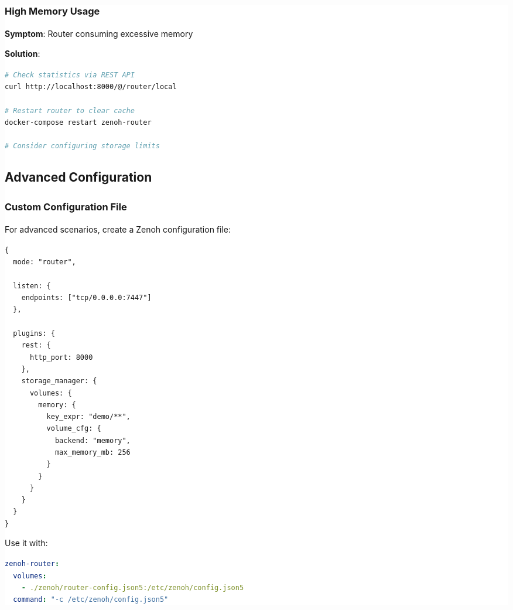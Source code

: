 ### High Memory Usage

**Symptom**: Router consuming excessive memory

**Solution**:
```bash
# Check statistics via REST API
curl http://localhost:8000/@/router/local

# Restart router to clear cache
docker-compose restart zenoh-router

# Consider configuring storage limits
```

## Advanced Configuration

### Custom Configuration File

For advanced scenarios, create a Zenoh configuration file:

```json5
{
  mode: "router",
  
  listen: {
    endpoints: ["tcp/0.0.0.0:7447"]
  },
  
  plugins: {
    rest: {
      http_port: 8000
    },
    storage_manager: {
      volumes: {
        memory: {
          key_expr: "demo/**",
          volume_cfg: {
            backend: "memory",
            max_memory_mb: 256
          }
        }
      }
    }
  }
}
```

Use it with:

```yaml
zenoh-router:
  volumes:
    - ./zenoh/router-config.json5:/etc/zenoh/config.json5
  command: "-c /etc/zenoh/config.json5"
```
